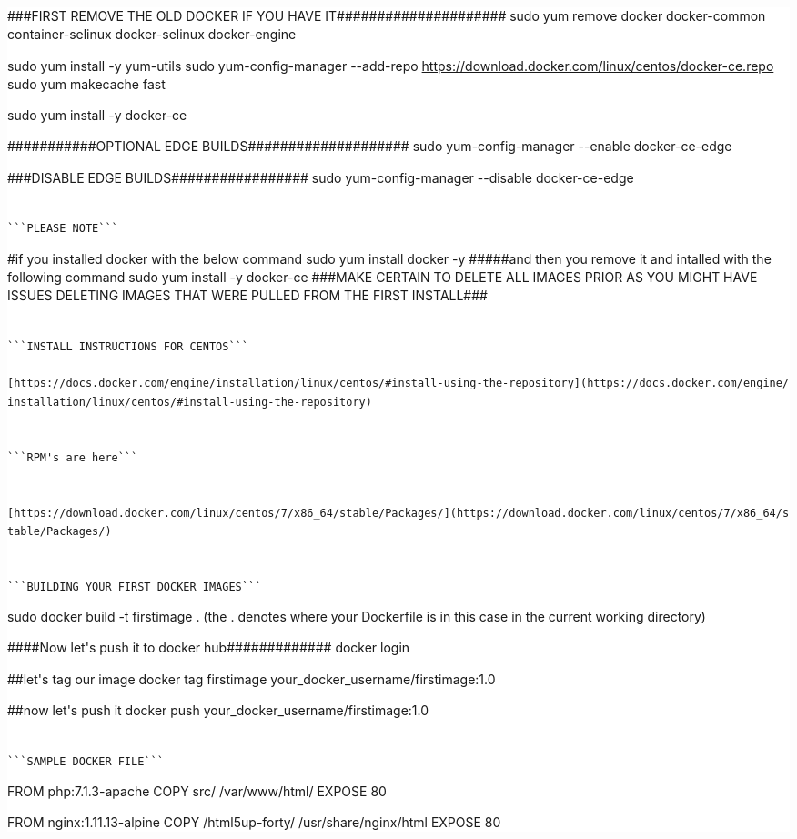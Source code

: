 ###FIRST REMOVE THE OLD DOCKER IF YOU HAVE IT#####################
sudo yum remove docker docker-common container-selinux docker-selinux docker-engine

sudo yum install -y yum-utils
sudo yum-config-manager --add-repo https://download.docker.com/linux/centos/docker-ce.repo
sudo yum makecache fast

sudo yum install -y docker-ce

###########OPTIONAL EDGE BUILDS####################
sudo yum-config-manager --enable docker-ce-edge

###DISABLE EDGE BUILDS#################
sudo yum-config-manager --disable docker-ce-edge
````

```PLEASE NOTE```

````
#if you installed docker with the below command
sudo yum install docker -y
#####and then you remove it and intalled with the following command
sudo yum install -y docker-ce
###MAKE CERTAIN TO DELETE ALL IMAGES PRIOR AS YOU MIGHT HAVE ISSUES DELETING IMAGES THAT WERE PULLED FROM THE FIRST INSTALL###
````

```INSTALL INSTRUCTIONS FOR CENTOS```

[https://docs.docker.com/engine/installation/linux/centos/#install-using-the-repository](https://docs.docker.com/engine/installation/linux/centos/#install-using-the-repository)


```RPM's are here```


[https://download.docker.com/linux/centos/7/x86_64/stable/Packages/](https://download.docker.com/linux/centos/7/x86_64/stable/Packages/)


```BUILDING YOUR FIRST DOCKER IMAGES```

````
sudo docker build -t firstimage . (the . denotes where your Dockerfile is in this case in the current working directory)

####Now let's push it to docker hub#############
docker login

##let's tag our image
docker tag firstimage your_docker_username/firstimage:1.0

##now let's push it
docker push your_docker_username/firstimage:1.0
````

```SAMPLE DOCKER FILE```

````
FROM php:7.1.3-apache
COPY src/ /var/www/html/
EXPOSE 80
````

````
FROM nginx:1.11.13-alpine
COPY /html5up-forty/ /usr/share/nginx/html
EXPOSE 80
````
````